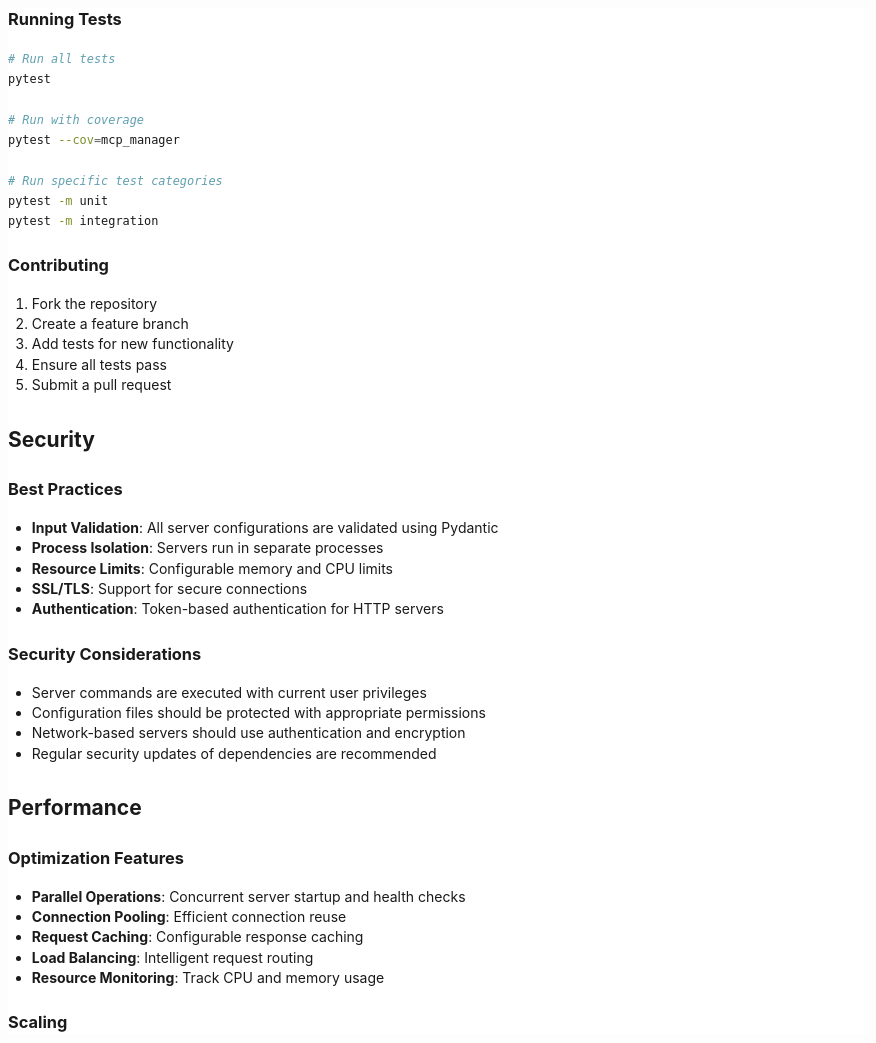 ### Running Tests

```bash
# Run all tests
pytest

# Run with coverage
pytest --cov=mcp_manager

# Run specific test categories
pytest -m unit
pytest -m integration
```

### Contributing

1. Fork the repository
2. Create a feature branch
3. Add tests for new functionality
4. Ensure all tests pass
5. Submit a pull request

## Security

### Best Practices

- **Input Validation**: All server configurations are validated using Pydantic
- **Process Isolation**: Servers run in separate processes
- **Resource Limits**: Configurable memory and CPU limits
- **SSL/TLS**: Support for secure connections
- **Authentication**: Token-based authentication for HTTP servers

### Security Considerations

- Server commands are executed with current user privileges
- Configuration files should be protected with appropriate permissions
- Network-based servers should use authentication and encryption
- Regular security updates of dependencies are recommended

## Performance

### Optimization Features

- **Parallel Operations**: Concurrent server startup and health checks
- **Connection Pooling**: Efficient connection reuse
- **Request Caching**: Configurable response caching
- **Load Balancing**: Intelligent request routing
- **Resource Monitoring**: Track CPU and memory usage

### Scaling
